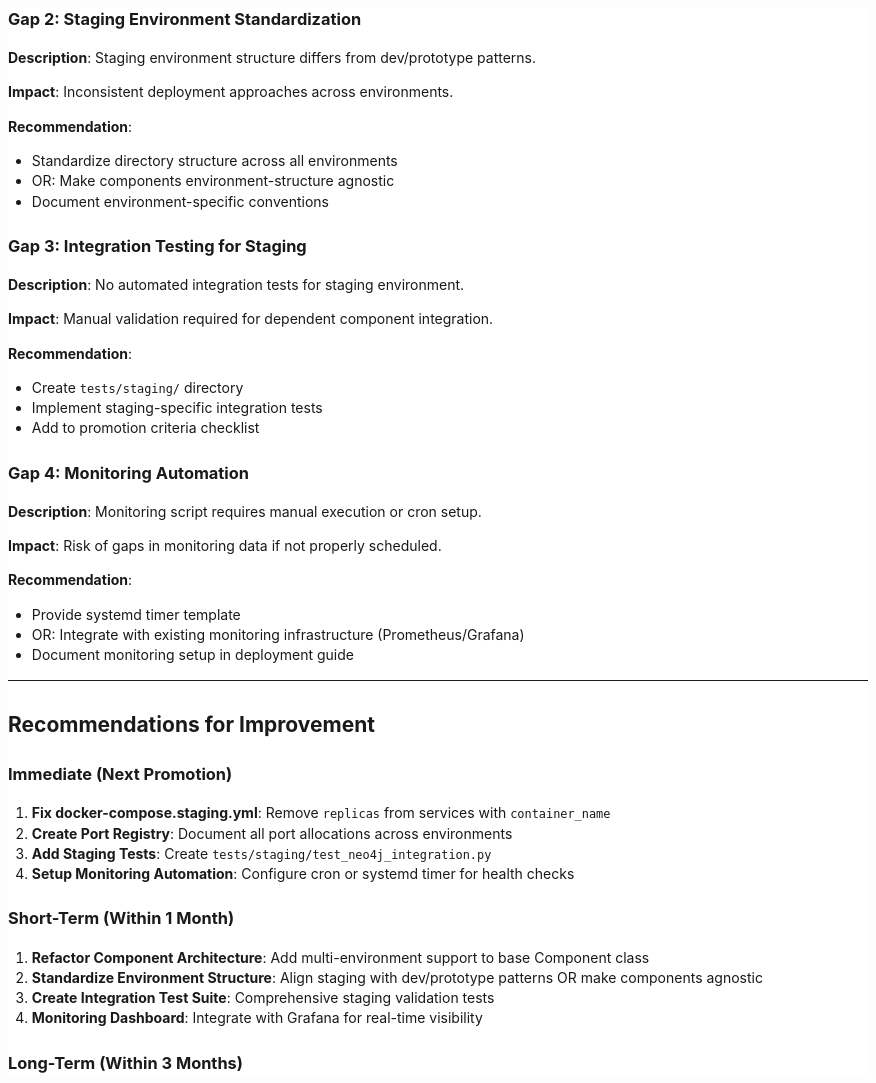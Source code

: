 ### Gap 2: Staging Environment Standardization

**Description**: Staging environment structure differs from dev/prototype patterns.

**Impact**: Inconsistent deployment approaches across environments.

**Recommendation**:
- Standardize directory structure across all environments
- OR: Make components environment-structure agnostic
- Document environment-specific conventions

### Gap 3: Integration Testing for Staging

**Description**: No automated integration tests for staging environment.

**Impact**: Manual validation required for dependent component integration.

**Recommendation**:
- Create `tests/staging/` directory
- Implement staging-specific integration tests
- Add to promotion criteria checklist

### Gap 4: Monitoring Automation

**Description**: Monitoring script requires manual execution or cron setup.

**Impact**: Risk of gaps in monitoring data if not properly scheduled.

**Recommendation**:
- Provide systemd timer template
- OR: Integrate with existing monitoring infrastructure (Prometheus/Grafana)
- Document monitoring setup in deployment guide

---

## Recommendations for Improvement

### Immediate (Next Promotion)

1. **Fix docker-compose.staging.yml**: Remove `replicas` from services with `container_name`
2. **Create Port Registry**: Document all port allocations across environments
3. **Add Staging Tests**: Create `tests/staging/test_neo4j_integration.py`
4. **Setup Monitoring Automation**: Configure cron or systemd timer for health checks

### Short-Term (Within 1 Month)

1. **Refactor Component Architecture**: Add multi-environment support to base Component class
2. **Standardize Environment Structure**: Align staging with dev/prototype patterns OR make components agnostic
3. **Create Integration Test Suite**: Comprehensive staging validation tests
4. **Monitoring Dashboard**: Integrate with Grafana for real-time visibility

### Long-Term (Within 3 Months)
